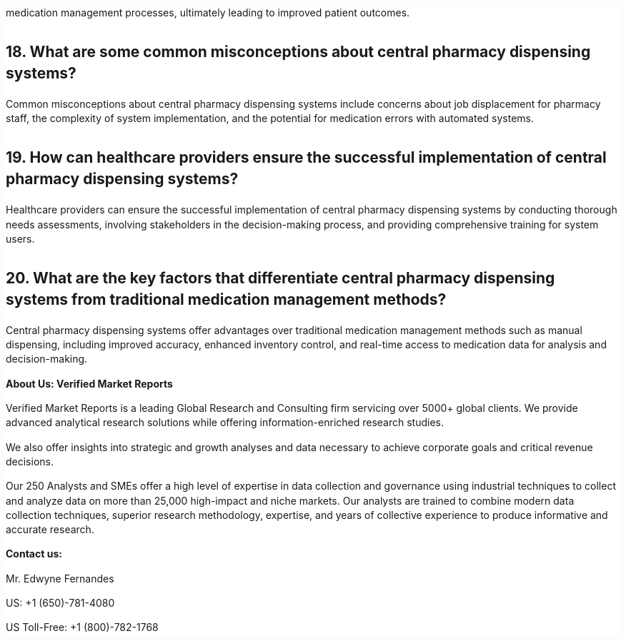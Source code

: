 medication management processes, ultimately leading to improved patient outcomes.</p><h2>18. What are some common misconceptions about central pharmacy dispensing systems?</h2><p>Common misconceptions about central pharmacy dispensing systems include concerns about job displacement for pharmacy staff, the complexity of system implementation, and the potential for medication errors with automated systems.</p><h2>19. How can healthcare providers ensure the successful implementation of central pharmacy dispensing systems?</h2><p>Healthcare providers can ensure the successful implementation of central pharmacy dispensing systems by conducting thorough needs assessments, involving stakeholders in the decision-making process, and providing comprehensive training for system users.</p><h2>20. What are the key factors that differentiate central pharmacy dispensing systems from traditional medication management methods?</h2><p>Central pharmacy dispensing systems offer advantages over traditional medication management methods such as manual dispensing, including improved accuracy, enhanced inventory control, and real-time access to medication data for analysis and decision-making.</p></body></html></h3><p id="" class=""><strong>About Us: Verified Market Reports</strong></p><p id="" class="">Verified Market Reports is a leading Global Research and Consulting firm servicing over 5000+ global clients. We provide advanced analytical research solutions while offering information-enriched research studies.</p><p id="" class="">We also offer insights into strategic and growth analyses and data necessary to achieve corporate goals and critical revenue decisions.</p><p id="" class="">Our 250 Analysts and SMEs offer a high level of expertise in data collection and governance using industrial techniques to collect and analyze data on more than 25,000 high-impact and niche markets. Our analysts are trained to combine modern data collection techniques, superior research methodology, expertise, and years of collective experience to produce informative and accurate research.</p><p id="" class=""><strong>Contact us:</strong></p><p id="" class="">Mr. Edwyne Fernandes</p><p id="" class="">US: +1 (650)-781-4080</p><p id="" class="">US Toll-Free: +1 (800)-782-1768</p>
